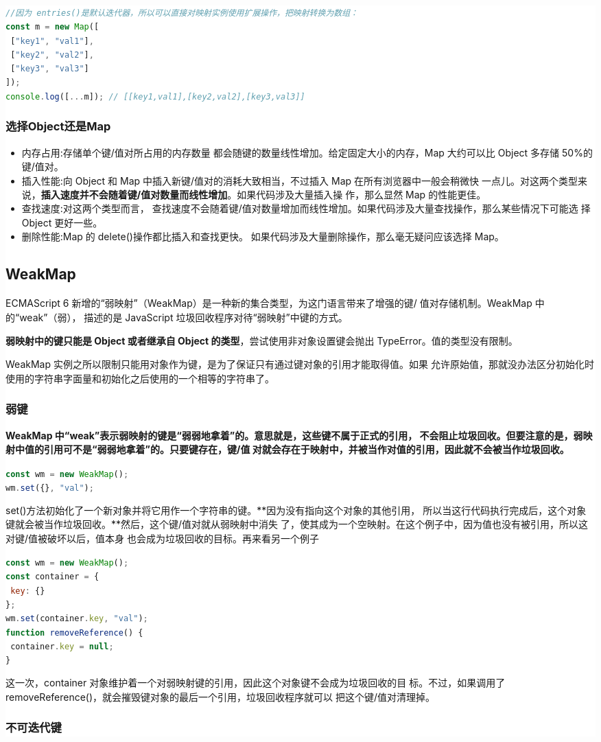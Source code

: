 ```js
//因为 entries()是默认迭代器，所以可以直接对映射实例使用扩展操作，把映射转换为数组：
const m = new Map([ 
 ["key1", "val1"], 
 ["key2", "val2"], 
 ["key3", "val3"] 
]); 
console.log([...m]); // [[key1,val1],[key2,val2],[key3,val3]]
```



### 选择Object还是Map

- 内存占用:存储单个键/值对所占用的内存数量 都会随键的数量线性增加。给定固定大小的内存，Map 大约可以比 Object 多存储 50%的键/值对。
- 插入性能:向 Object 和 Map 中插入新键/值对的消耗大致相当，不过插入 Map 在所有浏览器中一般会稍微快 一点儿。对这两个类型来说，**插入速度并不会随着键/值对数量而线性增加**。如果代码涉及大量插入操 作，那么显然 Map 的性能更佳。
- 查找速度:对这两个类型而言， 查找速度不会随着键/值对数量增加而线性增加。如果代码涉及大量查找操作，那么某些情况下可能选 择 Object 更好一些。
- 删除性能:Map 的 delete()操作都比插入和查找更快。 如果代码涉及大量删除操作，那么毫无疑问应该选择 Map。

## WeakMap

ECMAScript 6 新增的“弱映射”（WeakMap）是一种新的集合类型，为这门语言带来了增强的键/ 值对存储机制。WeakMap 中的“weak”（弱）， 描述的是 JavaScript 垃圾回收程序对待“弱映射”中键的方式。

**弱映射中的键只能是 Object 或者继承自 Object 的类型**，尝试使用非对象设置键会抛出 TypeError。值的类型没有限制。

WeakMap 实例之所以限制只能用对象作为键，是为了保证只有通过键对象的引用才能取得值。如果 允许原始值，那就没办法区分初始化时使用的字符串字面量和初始化之后使用的一个相等的字符串了。

### 弱键

**WeakMap 中“weak”表示弱映射的键是“弱弱地拿着”的。意思就是，这些键不属于正式的引用， 不会阻止垃圾回收。但要注意的是，弱映射中值的引用可不是“弱弱地拿着”的。只要键存在，键/值 对就会存在于映射中，并被当作对值的引用，因此就不会被当作垃圾回收。**

```js
const wm = new WeakMap(); 
wm.set({}, "val"); 
```

set()方法初始化了一个新对象并将它用作一个字符串的键。**因为没有指向这个对象的其他引用， 所以当这行代码执行完成后，这个对象键就会被当作垃圾回收。**然后，这个键/值对就从弱映射中消失 了，使其成为一个空映射。在这个例子中，因为值也没有被引用，所以这对键/值被破坏以后，值本身 也会成为垃圾回收的目标。再来看另一个例子

```js
const wm = new WeakMap(); 
const container = { 
 key: {} 
}; 
wm.set(container.key, "val"); 
function removeReference() { 
 container.key = null; 
}
```

这一次，container 对象维护着一个对弱映射键的引用，因此这个对象键不会成为垃圾回收的目 标。不过，如果调用了 removeReference()，就会摧毁键对象的最后一个引用，垃圾回收程序就可以 把这个键/值对清理掉。

### 不可迭代键
